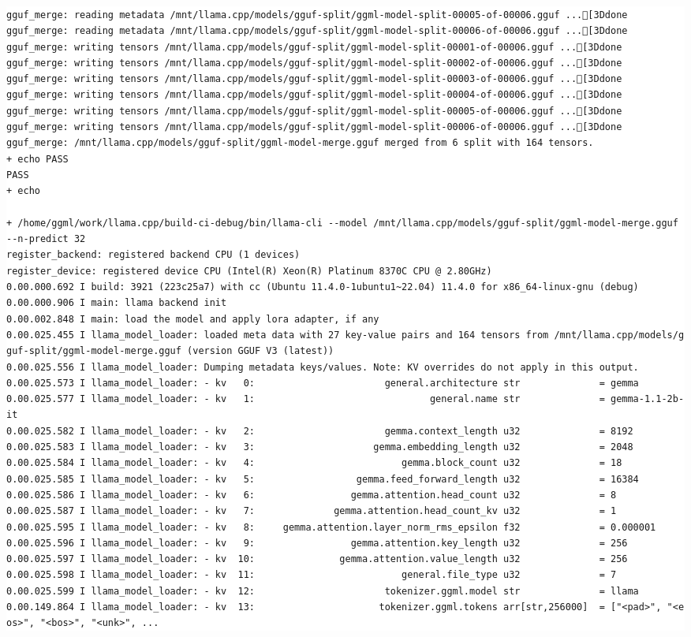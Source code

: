 ```
gguf_merge: reading metadata /mnt/llama.cpp/models/gguf-split/ggml-model-split-00005-of-00006.gguf ...[3Ddone
gguf_merge: reading metadata /mnt/llama.cpp/models/gguf-split/ggml-model-split-00006-of-00006.gguf ...[3Ddone
gguf_merge: writing tensors /mnt/llama.cpp/models/gguf-split/ggml-model-split-00001-of-00006.gguf ...[3Ddone
gguf_merge: writing tensors /mnt/llama.cpp/models/gguf-split/ggml-model-split-00002-of-00006.gguf ...[3Ddone
gguf_merge: writing tensors /mnt/llama.cpp/models/gguf-split/ggml-model-split-00003-of-00006.gguf ...[3Ddone
gguf_merge: writing tensors /mnt/llama.cpp/models/gguf-split/ggml-model-split-00004-of-00006.gguf ...[3Ddone
gguf_merge: writing tensors /mnt/llama.cpp/models/gguf-split/ggml-model-split-00005-of-00006.gguf ...[3Ddone
gguf_merge: writing tensors /mnt/llama.cpp/models/gguf-split/ggml-model-split-00006-of-00006.gguf ...[3Ddone
gguf_merge: /mnt/llama.cpp/models/gguf-split/ggml-model-merge.gguf merged from 6 split with 164 tensors.
+ echo PASS
PASS
+ echo

+ /home/ggml/work/llama.cpp/build-ci-debug/bin/llama-cli --model /mnt/llama.cpp/models/gguf-split/ggml-model-merge.gguf --n-predict 32
register_backend: registered backend CPU (1 devices)
register_device: registered device CPU (Intel(R) Xeon(R) Platinum 8370C CPU @ 2.80GHz)
0.00.000.692 I build: 3921 (223c25a7) with cc (Ubuntu 11.4.0-1ubuntu1~22.04) 11.4.0 for x86_64-linux-gnu (debug)
0.00.000.906 I main: llama backend init
0.00.002.848 I main: load the model and apply lora adapter, if any
0.00.025.455 I llama_model_loader: loaded meta data with 27 key-value pairs and 164 tensors from /mnt/llama.cpp/models/gguf-split/ggml-model-merge.gguf (version GGUF V3 (latest))
0.00.025.556 I llama_model_loader: Dumping metadata keys/values. Note: KV overrides do not apply in this output.
0.00.025.573 I llama_model_loader: - kv   0:                       general.architecture str              = gemma
0.00.025.577 I llama_model_loader: - kv   1:                               general.name str              = gemma-1.1-2b-it
0.00.025.582 I llama_model_loader: - kv   2:                       gemma.context_length u32              = 8192
0.00.025.583 I llama_model_loader: - kv   3:                     gemma.embedding_length u32              = 2048
0.00.025.584 I llama_model_loader: - kv   4:                          gemma.block_count u32              = 18
0.00.025.585 I llama_model_loader: - kv   5:                  gemma.feed_forward_length u32              = 16384
0.00.025.586 I llama_model_loader: - kv   6:                 gemma.attention.head_count u32              = 8
0.00.025.587 I llama_model_loader: - kv   7:              gemma.attention.head_count_kv u32              = 1
0.00.025.595 I llama_model_loader: - kv   8:     gemma.attention.layer_norm_rms_epsilon f32              = 0.000001
0.00.025.596 I llama_model_loader: - kv   9:                 gemma.attention.key_length u32              = 256
0.00.025.597 I llama_model_loader: - kv  10:               gemma.attention.value_length u32              = 256
0.00.025.598 I llama_model_loader: - kv  11:                          general.file_type u32              = 7
0.00.025.599 I llama_model_loader: - kv  12:                       tokenizer.ggml.model str              = llama
0.00.149.864 I llama_model_loader: - kv  13:                      tokenizer.ggml.tokens arr[str,256000]  = ["<pad>", "<eos>", "<bos>", "<unk>", ...
```